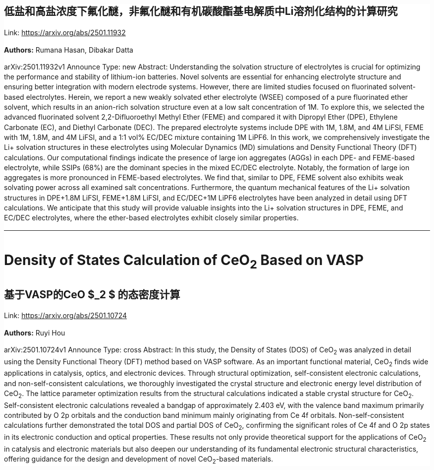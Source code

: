 ## 低盐和高盐浓度下氟化醚，非氟化醚和有机碳酸酯基电解质中Li溶剂化结构的计算研究

Link: https://arxiv.org/abs/2501.11932

**Authors:** Rumana Hasan, Dibakar Datta

arXiv:2501.11932v1 Announce Type: new 
Abstract: Understanding the solvation structure of electrolytes is crucial for optimizing the performance and stability of lithium-ion batteries. Novel solvents are essential for enhancing electrolyte structure and ensuring better integration with modern electrode systems. However, there are limited studies focused on fluorinated solvent-based electrolytes. Herein, we report a new weakly solvated ether electrolyte (WSEE) composed of a pure fluorinated ether solvent, which results in an anion-rich solvation structure even at a low salt concentration of 1M. To explore this, we selected the advanced fluorinated solvent 2,2-Difluoroethyl Methyl Ether (FEME) and compared it with Dipropyl Ether (DPE), Ethylene Carbonate (EC), and Diethyl Carbonate (DEC). The prepared electrolyte systems include DPE with 1M, 1.8M, and 4M LiFSI, FEME with 1M, 1.8M, and 4M LiFSI, and a 1:1 vol% EC/DEC mixture containing 1M LiPF6. In this work, we comprehensively investigate the Li+ solvation structures in these electrolytes using Molecular Dynamics (MD) simulations and Density Functional Theory (DFT) calculations. Our computational findings indicate the presence of large ion aggregates (AGGs) in each DPE- and FEME-based electrolyte, while SSIPs (68%) are the dominant species in the mixed EC/DEC electrolyte. Notably, the formation of large ion aggregates is more pronounced in FEME-based electrolytes. We find that, similar to DPE, FEME solvent also exhibits weak solvating power across all examined salt concentrations. Furthermore, the quantum mechanical features of the Li+ solvation structures in DPE+1.8M LiFSI, FEME+1.8M LiFSI, and EC/DEC+1M LiPF6 electrolytes have been analyzed in detail using DFT calculations. We anticipate that this study will provide valuable insights into the Li+ solvation structures in DPE, FEME, and EC/DEC electrolytes, where the ether-based electrolytes exhibit closely similar properties.


---
# Density of States Calculation of CeO$_2$ Based on VASP

## 基于VASP的CeO $_2 $ 的态密度计算

Link: https://arxiv.org/abs/2501.10724

**Authors:** Ruyi Hou

arXiv:2501.10724v1 Announce Type: cross 
Abstract: In this study, the Density of States (DOS) of CeO$_2$ was analyzed in detail using the Density Functional Theory (DFT) method based on VASP software. As an important functional material, CeO$_2$ finds wide applications in catalysis, optics, and electronic devices. Through structural optimization, self-consistent electronic calculations, and non-self-consistent calculations, we thoroughly investigated the crystal structure and electronic energy level distribution of CeO$_2$. The lattice parameter optimization results from the structural calculations indicated a stable crystal structure for CeO$_2$. Self-consistent electronic calculations revealed a bandgap of approximately 2.403 eV, with the valence band maximum primarily contributed by O 2p orbitals and the conduction band minimum mainly originating from Ce 4f orbitals. Non-self-consistent calculations further demonstrated the total DOS and partial DOS of CeO$_2$, confirming the significant roles of Ce 4f and O 2p states in its electronic conduction and optical properties. These results not only provide theoretical support for the applications of CeO$_2$ in catalysis and electronic materials but also deepen our understanding of its fundamental electronic structural characteristics, offering guidance for the design and development of novel CeO$_2$-based materials.
